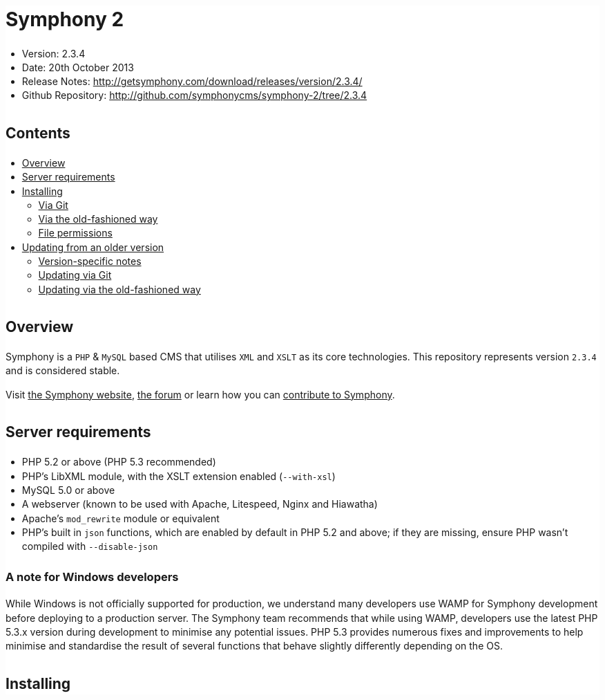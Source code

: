 # Symphony 2

- Version: 2.3.4
- Date: 20th October 2013
- Release Notes: <http://getsymphony.com/download/releases/version/2.3.4/>
- Github Repository: <http://github.com/symphonycms/symphony-2/tree/2.3.4>



## Contents

* [Overview](#overview)
* [Server requirements](#server-requirements)
* [Installing](#installing)
	* [Via Git](#via-git)
	* [Via the old-fashioned way](#via-the-old-fashioned-way)
	* [File permissions](#file-permissions)
* [Updating from an older version](#updating-from-an-older-version)
	* [Version-specific notes](#version-specific-notes)
	* [Updating via Git](#updating-via-git)
	* [Updating via the old-fashioned way](#updating-via-the-old-fashioned-way)


## Overview

Symphony is a `PHP` & `MySQL` based CMS that utilises `XML` and `XSLT` as its core technologies. This repository represents version `2.3.4` and is considered stable.

Visit [the Symphony website](http://getsymphony.com/), [the forum](http://getsymphony.com/discuss/) or learn how you can [contribute to Symphony](https://github.com/symphonycms/symphony-2/wiki/Contributing-to-Symphony).

## Server requirements

- PHP 5.2 or above (PHP 5.3 recommended)
- PHP’s LibXML module, with the XSLT extension enabled (`--with-xsl`)
- MySQL 5.0 or above
- A webserver (known to be used with Apache, Litespeed, Nginx and Hiawatha)
- Apache’s `mod_rewrite` module or equivalent
- PHP’s built in `json` functions, which are enabled by default in PHP 5.2 and above; if they are missing, ensure PHP wasn’t compiled with `--disable-json`

### A note for Windows developers

While Windows is not officially supported for production, we understand many developers use WAMP for Symphony development before deploying to a production server. The Symphony team recommends that while using WAMP, developers use the latest PHP 5.3.x version during development to minimise any potential issues. PHP 5.3 provides numerous fixes and improvements to help minimise and standardise the result of several functions that behave slightly differently depending on the OS.



## Installing

